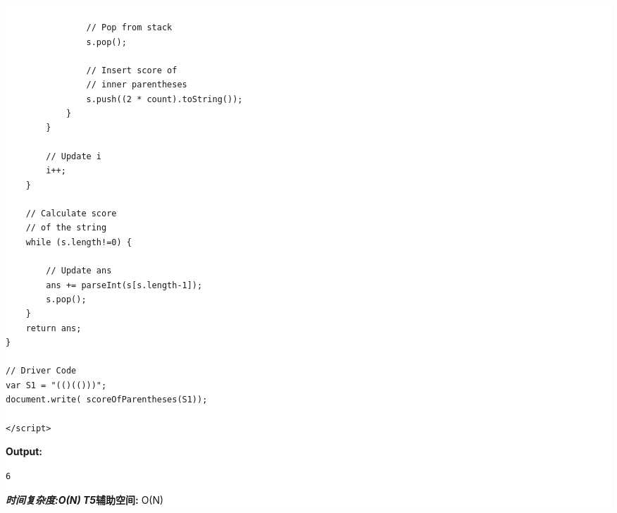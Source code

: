 ```

                // Pop from stack
                s.pop();

                // Insert score of
                // inner parentheses
                s.push((2 * count).toString());
            }
        }

        // Update i
        i++;
    }

    // Calculate score
    // of the string
    while (s.length!=0) {

        // Update ans
        ans += parseInt(s[s.length-1]);
        s.pop();
    }
    return ans;
}

// Driver Code
var S1 = "(()(()))";
document.write( scoreOfParentheses(S1));

</script>
```

**Output:** 

```
6
```

***时间复杂度:**O(N)*
T5**辅助空间:** O(N)